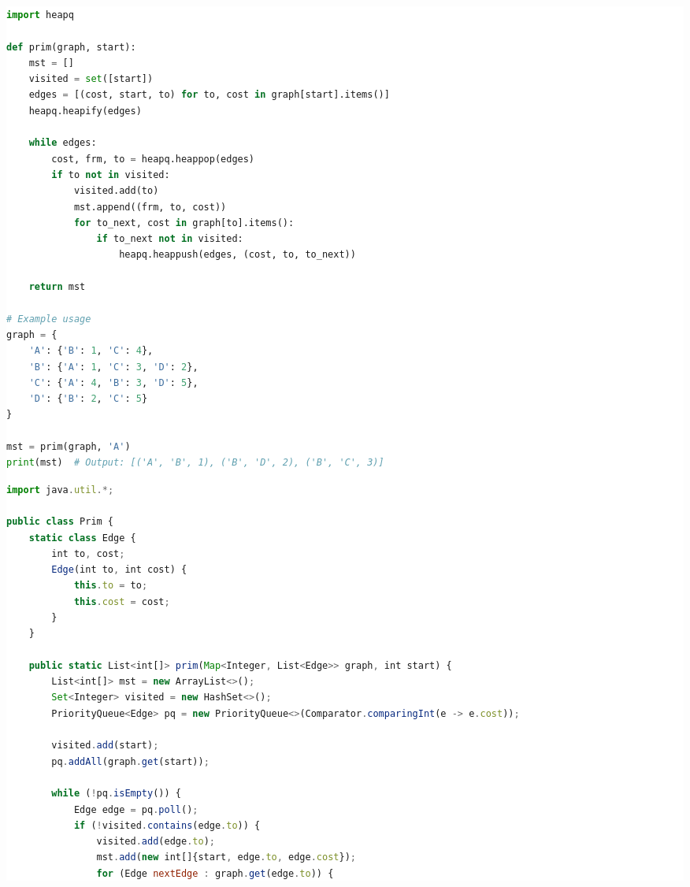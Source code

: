 <Tabs>
<TabItem value="Python" label="Python">

```python showLineNubmers
import heapq

def prim(graph, start):
    mst = []
    visited = set([start])
    edges = [(cost, start, to) for to, cost in graph[start].items()]
    heapq.heapify(edges)

    while edges:
        cost, frm, to = heapq.heappop(edges)
        if to not in visited:
            visited.add(to)
            mst.append((frm, to, cost))
            for to_next, cost in graph[to].items():
                if to_next not in visited:
                    heapq.heappush(edges, (cost, to, to_next))
    
    return mst

# Example usage
graph = {
    'A': {'B': 1, 'C': 4},
    'B': {'A': 1, 'C': 3, 'D': 2},
    'C': {'A': 4, 'B': 3, 'D': 5},
    'D': {'B': 2, 'C': 5}
}

mst = prim(graph, 'A')
print(mst)  # Output: [('A', 'B', 1), ('B', 'D', 2), ('B', 'C', 3)]

```
</TabItem>

<TabItem value="Java" label="Java">

```jsx showLineNumbers
import java.util.*;

public class Prim {
    static class Edge {
        int to, cost;
        Edge(int to, int cost) {
            this.to = to;
            this.cost = cost;
        }
    }

    public static List<int[]> prim(Map<Integer, List<Edge>> graph, int start) {
        List<int[]> mst = new ArrayList<>();
        Set<Integer> visited = new HashSet<>();
        PriorityQueue<Edge> pq = new PriorityQueue<>(Comparator.comparingInt(e -> e.cost));

        visited.add(start);
        pq.addAll(graph.get(start));

        while (!pq.isEmpty()) {
            Edge edge = pq.poll();
            if (!visited.contains(edge.to)) {
                visited.add(edge.to);
                mst.add(new int[]{start, edge.to, edge.cost});
                for (Edge nextEdge : graph.get(edge.to)) {
```